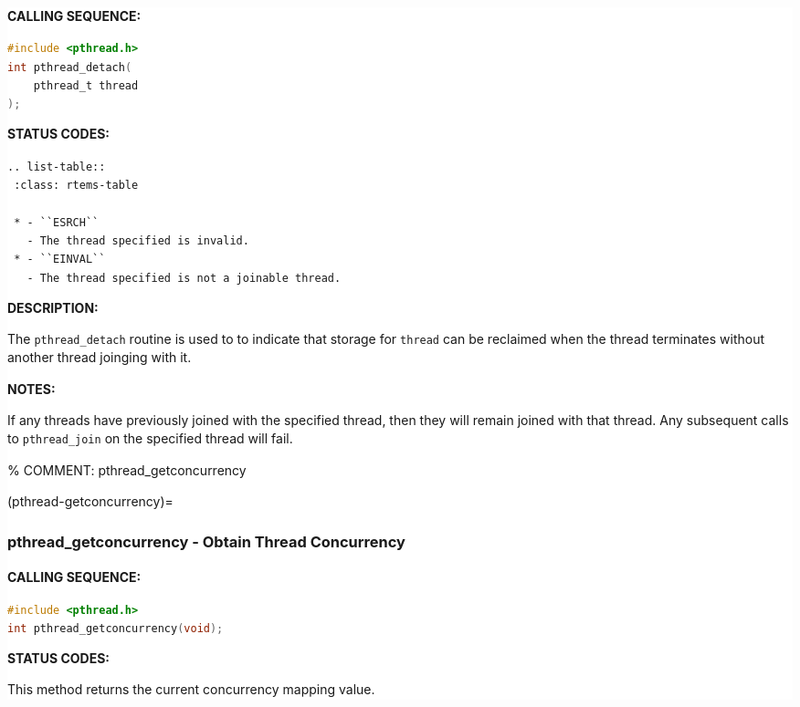 ```{index} pthread_detach
```

```{index} detach a thread
```

**CALLING SEQUENCE:**

```c
#include <pthread.h>
int pthread_detach(
    pthread_t thread
);
```

**STATUS CODES:**

```{eval-rst}
.. list-table::
 :class: rtems-table

 * - ``ESRCH``
   - The thread specified is invalid.
 * - ``EINVAL``
   - The thread specified is not a joinable thread.
```

**DESCRIPTION:**

The `pthread_detach` routine is used to to indicate that storage for
`thread` can be reclaimed when the thread terminates without another thread
joinging with it.

**NOTES:**

If any threads have previously joined with the specified thread, then they will
remain joined with that thread. Any subsequent calls to `pthread_join` on the
specified thread will fail.

% COMMENT: pthread_getconcurrency

(pthread-getconcurrency)=

### pthread_getconcurrency - Obtain Thread Concurrency

```{index} pthread_getconcurrency
```

```{index} obtain thread concurrency
```

**CALLING SEQUENCE:**

```c
#include <pthread.h>
int pthread_getconcurrency(void);
```

**STATUS CODES:**

This method returns the current concurrency mapping value.
